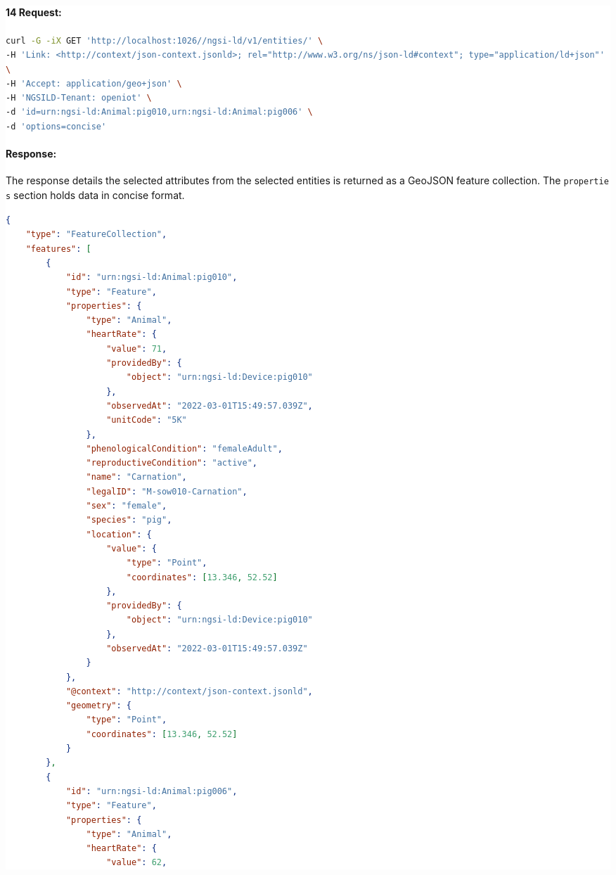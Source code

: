 #### 14 Request:

```bash
curl -G -iX GET 'http://localhost:1026//ngsi-ld/v1/entities/' \
-H 'Link: <http://context/json-context.jsonld>; rel="http://www.w3.org/ns/json-ld#context"; type="application/ld+json"' \
-H 'Accept: application/geo+json' \
-H 'NGSILD-Tenant: openiot' \
-d 'id=urn:ngsi-ld:Animal:pig010,urn:ngsi-ld:Animal:pig006' \
-d 'options=concise'
```

#### Response:

The response details the selected attributes from the selected entities is returned as a GeoJSON feature collection. The
`properties` section holds data in concise format.

```json
{
    "type": "FeatureCollection",
    "features": [
        {
            "id": "urn:ngsi-ld:Animal:pig010",
            "type": "Feature",
            "properties": {
                "type": "Animal",
                "heartRate": {
                    "value": 71,
                    "providedBy": {
                        "object": "urn:ngsi-ld:Device:pig010"
                    },
                    "observedAt": "2022-03-01T15:49:57.039Z",
                    "unitCode": "5K"
                },
                "phenologicalCondition": "femaleAdult",
                "reproductiveCondition": "active",
                "name": "Carnation",
                "legalID": "M-sow010-Carnation",
                "sex": "female",
                "species": "pig",
                "location": {
                    "value": {
                        "type": "Point",
                        "coordinates": [13.346, 52.52]
                    },
                    "providedBy": {
                        "object": "urn:ngsi-ld:Device:pig010"
                    },
                    "observedAt": "2022-03-01T15:49:57.039Z"
                }
            },
            "@context": "http://context/json-context.jsonld",
            "geometry": {
                "type": "Point",
                "coordinates": [13.346, 52.52]
            }
        },
        {
            "id": "urn:ngsi-ld:Animal:pig006",
            "type": "Feature",
            "properties": {
                "type": "Animal",
                "heartRate": {
                    "value": 62,
```